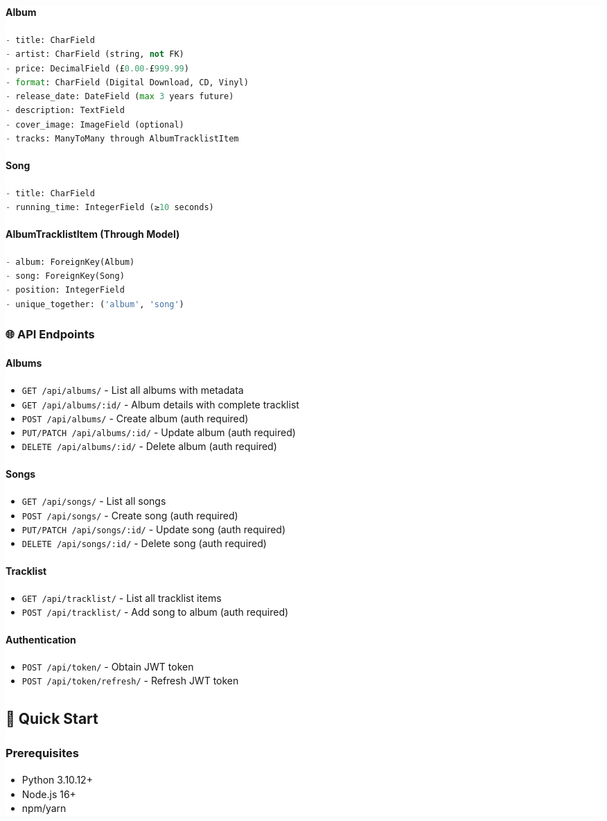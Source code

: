 #### **Album**
```python
- title: CharField
- artist: CharField (string, not FK)
- price: DecimalField (£0.00-£999.99)
- format: CharField (Digital Download, CD, Vinyl)
- release_date: DateField (max 3 years future)
- description: TextField
- cover_image: ImageField (optional)
- tracks: ManyToMany through AlbumTracklistItem
```

#### **Song**
```python
- title: CharField
- running_time: IntegerField (≥10 seconds)
```

#### **AlbumTracklistItem** (Through Model)
```python
- album: ForeignKey(Album)
- song: ForeignKey(Song)
- position: IntegerField
- unique_together: ('album', 'song')
```

### 🌐 API Endpoints

#### **Albums**
- `GET /api/albums/` - List all albums with metadata
- `GET /api/albums/:id/` - Album details with complete tracklist
- `POST /api/albums/` - Create album (auth required)
- `PUT/PATCH /api/albums/:id/` - Update album (auth required)
- `DELETE /api/albums/:id/` - Delete album (auth required)

#### **Songs**
- `GET /api/songs/` - List all songs
- `POST /api/songs/` - Create song (auth required)
- `PUT/PATCH /api/songs/:id/` - Update song (auth required)
- `DELETE /api/songs/:id/` - Delete song (auth required)

#### **Tracklist**
- `GET /api/tracklist/` - List all tracklist items
- `POST /api/tracklist/` - Add song to album (auth required)

#### **Authentication**
- `POST /api/token/` - Obtain JWT token
- `POST /api/token/refresh/` - Refresh JWT token

## 🚀 Quick Start

### Prerequisites
- Python 3.10.12+
- Node.js 16+
- npm/yarn
